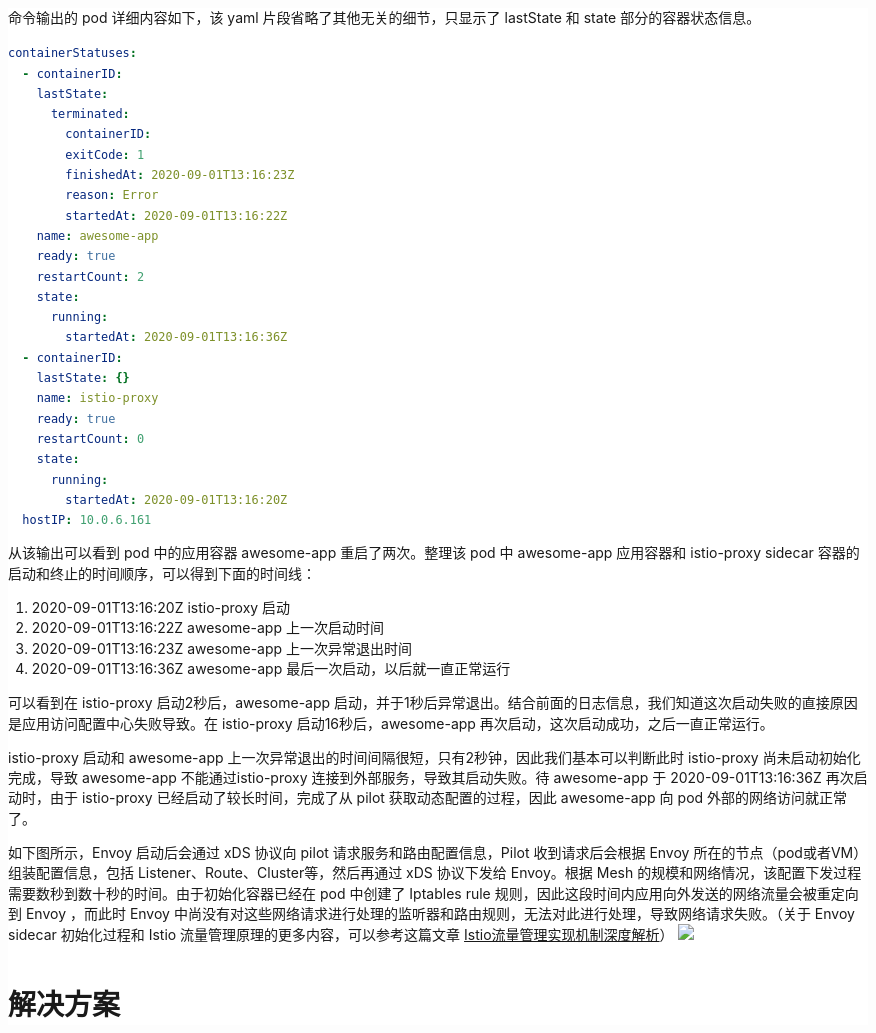 命令输出的 pod 详细内容如下，该 yaml 片段省略了其他无关的细节，只显示了 lastState 和 state 部分的容器状态信息。

```yaml
containerStatuses:
  - containerID:
    lastState:
      terminated:
        containerID:
        exitCode: 1
        finishedAt: 2020-09-01T13:16:23Z
        reason: Error
        startedAt: 2020-09-01T13:16:22Z
    name: awesome-app
    ready: true
    restartCount: 2
    state:
      running:
        startedAt: 2020-09-01T13:16:36Z
  - containerID:
    lastState: {}
    name: istio-proxy
    ready: true
    restartCount: 0
    state:
      running:
        startedAt: 2020-09-01T13:16:20Z
  hostIP: 10.0.6.161
```
从该输出可以看到 pod 中的应用容器 awesome-app 重启了两次。整理该 pod 中 awesome-app 应用容器和 istio-proxy sidecar 容器的启动和终止的时间顺序，可以得到下面的时间线：

1. 2020-09-01T13:16:20Z istio-proxy 启动
1. 2020-09-01T13:16:22Z awesome-app 上一次启动时间
1. 2020-09-01T13:16:23Z awesome-app 上一次异常退出时间
1. 2020-09-01T13:16:36Z awesome-app 最后一次启动，以后就一直正常运行

可以看到在 istio-proxy 启动2秒后，awesome-app 启动，并于1秒后异常退出。结合前面的日志信息，我们知道这次启动失败的直接原因是应用访问配置中心失败导致。在 istio-proxy 启动16秒后，awesome-app 再次启动，这次启动成功，之后一直正常运行。

istio-proxy 启动和 awesome-app 上一次异常退出的时间间隔很短，只有2秒钟，因此我们基本可以判断此时 istio-proxy 尚未启动初始化完成，导致 awesome-app 不能通过istio-proxy 连接到外部服务，导致其启动失败。待 awesome-app 于 2020-09-01T13:16:36Z 再次启动时，由于 istio-proxy 已经启动了较长时间，完成了从 pilot 获取动态配置的过程，因此 awesome-app 向 pod 外部的网络访问就正常了。

如下图所示，Envoy 启动后会通过 xDS 协议向 pilot 请求服务和路由配置信息，Pilot 收到请求后会根据 Envoy 所在的节点（pod或者VM）组装配置信息，包括 Listener、Route、Cluster等，然后再通过 xDS 协议下发给 Envoy。根据 Mesh 的规模和网络情况，该配置下发过程需要数秒到数十秒的时间。由于初始化容器已经在 pod 中创建了 Iptables rule 规则，因此这段时间内应用向外发送的网络流量会被重定向到 Envoy ，而此时 Envoy 中尚没有对这些网络请求进行处理的监听器和路由规则，无法对此进行处理，导致网络请求失败。（关于 Envoy sidecar 初始化过程和 Istio 流量管理原理的更多内容，可以参考这篇文章 [Istio流量管理实现机制深度解析](https://zhaohuabing.com/post/2018-09-25-istio-traffic-management-impl-intro/)）
![](/img/2020-09-05-istio-sidecar-dependency/envoy-initialize.png)

# 解决方案
